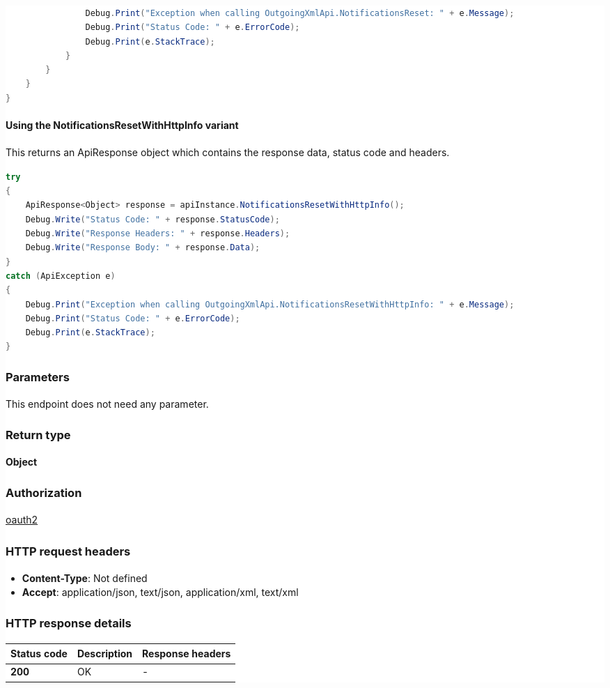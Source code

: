 ```csharp
                Debug.Print("Exception when calling OutgoingXmlApi.NotificationsReset: " + e.Message);
                Debug.Print("Status Code: " + e.ErrorCode);
                Debug.Print(e.StackTrace);
            }
        }
    }
}
```

#### Using the NotificationsResetWithHttpInfo variant
This returns an ApiResponse object which contains the response data, status code and headers.

```csharp
try
{
    ApiResponse<Object> response = apiInstance.NotificationsResetWithHttpInfo();
    Debug.Write("Status Code: " + response.StatusCode);
    Debug.Write("Response Headers: " + response.Headers);
    Debug.Write("Response Body: " + response.Data);
}
catch (ApiException e)
{
    Debug.Print("Exception when calling OutgoingXmlApi.NotificationsResetWithHttpInfo: " + e.Message);
    Debug.Print("Status Code: " + e.ErrorCode);
    Debug.Print(e.StackTrace);
}
```

### Parameters
This endpoint does not need any parameter.
### Return type

**Object**

### Authorization

[oauth2](../README.md#oauth2)

### HTTP request headers

 - **Content-Type**: Not defined
 - **Accept**: application/json, text/json, application/xml, text/xml


### HTTP response details
| Status code | Description | Response headers |
|-------------|-------------|------------------|
| **200** | OK |  -  |
